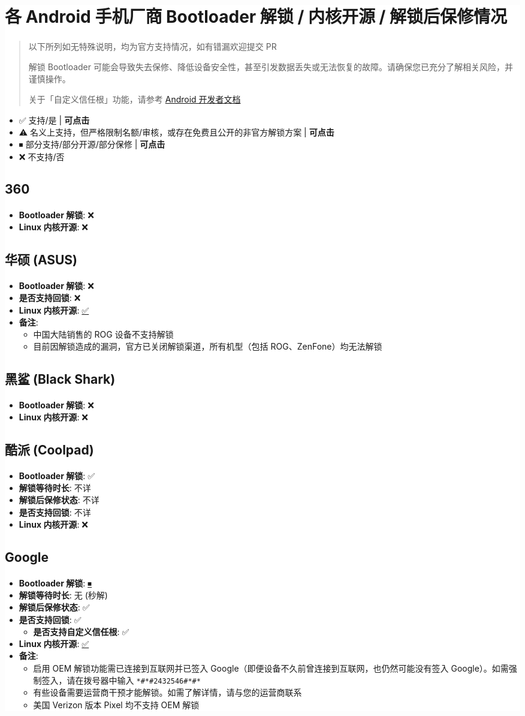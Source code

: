 # 各 Android 手机厂商 Bootloader 解锁 / 内核开源 / 解锁后保修情况

> 以下所列如无特殊说明，均为官方支持情况，如有错漏欢迎提交 PR
>
> 解锁 Bootloader 可能会导致失去保修、降低设备安全性，甚至引发数据丢失或无法恢复的故障。请确保您已充分了解相关风险，并谨慎操作。
> 
> 关于「自定义信任根」功能，请参考 [Android 开发者文档](https://source.android.com/docs/security/features/verifiedboot/device-state?hl=zh-cn#user-settable-root-of-trust)

- ✅ 支持/是 | **可点击**
- ⚠️ 名义上支持，但严格限制名额/审核，或存在免费且公开的非官方解锁方案 | **可点击**
- ⏹ 部分支持/部分开源/部分保修 | **可点击**
- ❌ 不支持/否

## 360
- **Bootloader 解锁**: ❌
- **Linux 内核开源**: ❌

## 华硕 (ASUS)
- **Bootloader 解锁**: ❌
- **是否支持回锁**: ❌
- **Linux 内核开源**: [✅](https://www.asus.com/support/download-center/)
- **备注**:
    - 中国大陆销售的 ROG 设备不支持解锁
    - 目前因解锁造成的漏洞，官方已关闭解锁渠道，所有机型（包括 ROG、ZenFone）均无法解锁

## 黑鲨 (Black Shark) 
- **Bootloader 解锁**: ❌
- **Linux 内核开源**: ❌

## 酷派 (Coolpad)
- **Bootloader 解锁**: ✅
- **解锁等待时长**: 不详
- **解锁后保修状态**: 不详
- **是否支持回锁**: 不详
- **Linux 内核开源**: ❌

## Google
- **Bootloader 解锁**: [⏹](https://source.android.com/source/running#unlocking-the-bootloader)
- **解锁等待时长**: 无 (秒解)
- **解锁后保修状态**: ✅
- **是否支持回锁**: ✅
    - **是否支持自定义信任根**: ✅
- **Linux 内核开源**: [✅](https://source.android.com/docs/setup/build/building-pixel-kernels)
- **备注**:
    - 启用 OEM 解锁功能需已连接到互联网并已签入 Google（即便设备不久前曾连接到互联网，也仍然可能没有签入 Google）。如需强制签入，请在拨号器中输入 `*#*#2432546#*#*`
    - 有些设备需要运营商干预才能解锁。如需了解详情，请与您的运营商联系
    - 美国 Verizon 版本 Pixel 均不支持 OEM 解锁
